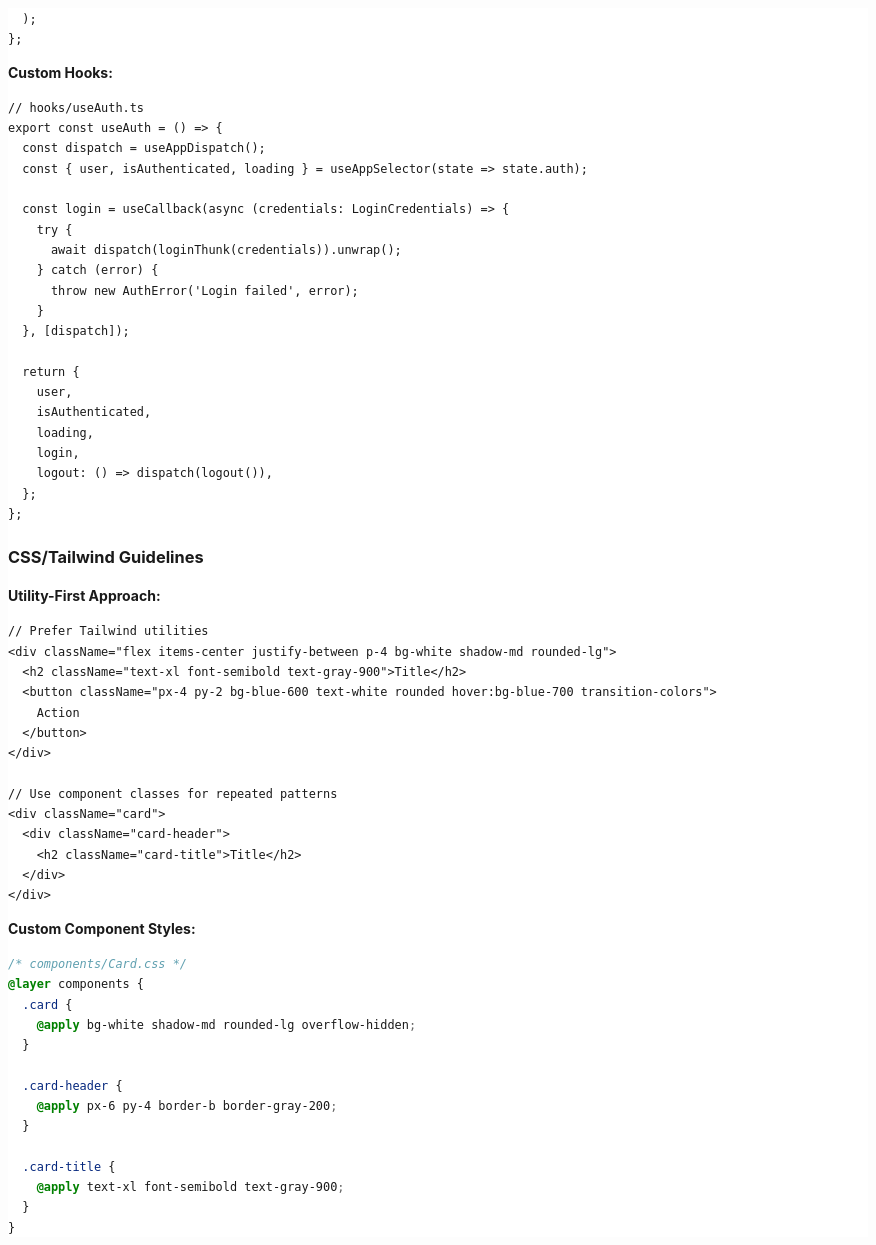 ```tsx
  );
};
```

**Custom Hooks:**
```tsx
// hooks/useAuth.ts
export const useAuth = () => {
  const dispatch = useAppDispatch();
  const { user, isAuthenticated, loading } = useAppSelector(state => state.auth);

  const login = useCallback(async (credentials: LoginCredentials) => {
    try {
      await dispatch(loginThunk(credentials)).unwrap();
    } catch (error) {
      throw new AuthError('Login failed', error);
    }
  }, [dispatch]);

  return {
    user,
    isAuthenticated,
    loading,
    login,
    logout: () => dispatch(logout()),
  };
};
```

### CSS/Tailwind Guidelines

**Utility-First Approach:**
```tsx
// Prefer Tailwind utilities
<div className="flex items-center justify-between p-4 bg-white shadow-md rounded-lg">
  <h2 className="text-xl font-semibold text-gray-900">Title</h2>
  <button className="px-4 py-2 bg-blue-600 text-white rounded hover:bg-blue-700 transition-colors">
    Action
  </button>
</div>

// Use component classes for repeated patterns
<div className="card">
  <div className="card-header">
    <h2 className="card-title">Title</h2>
  </div>
</div>
```

**Custom Component Styles:**
```css
/* components/Card.css */
@layer components {
  .card {
    @apply bg-white shadow-md rounded-lg overflow-hidden;
  }
  
  .card-header {
    @apply px-6 py-4 border-b border-gray-200;
  }
  
  .card-title {
    @apply text-xl font-semibold text-gray-900;
  }
}
```